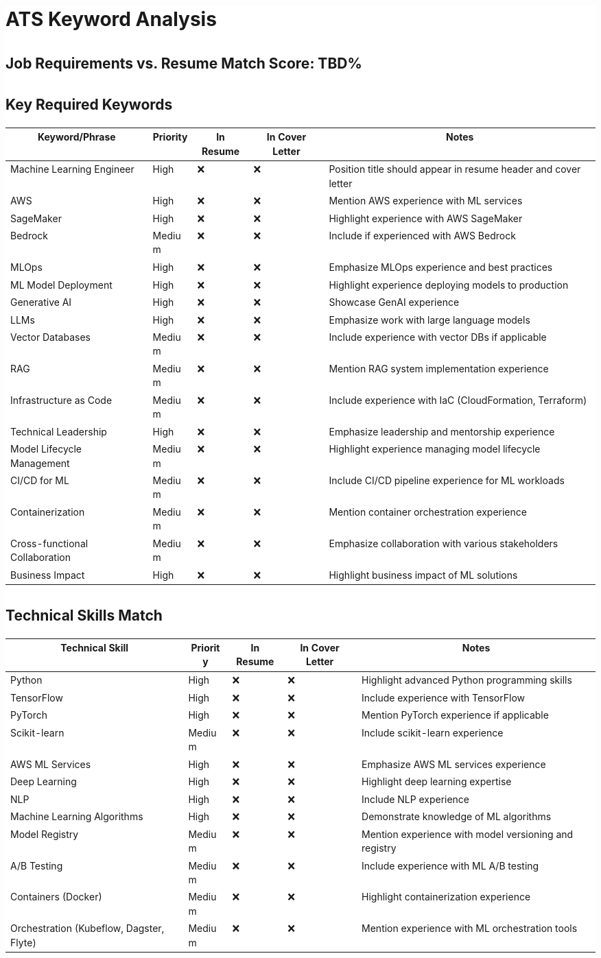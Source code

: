 # ATS Keyword Analysis

## Job Requirements vs. Resume Match Score: TBD% 

## Key Required Keywords
| Keyword/Phrase | Priority | In Resume | In Cover Letter | Notes |
|---------------|----------|-----------|----------------|-------|
| Machine Learning Engineer | High | ❌ | ❌ | Position title should appear in resume header and cover letter |
| AWS | High | ❌ | ❌ | Mention AWS experience with ML services |
| SageMaker | High | ❌ | ❌ | Highlight experience with AWS SageMaker |
| Bedrock | Medium | ❌ | ❌ | Include if experienced with AWS Bedrock |
| MLOps | High | ❌ | ❌ | Emphasize MLOps experience and best practices |
| ML Model Deployment | High | ❌ | ❌ | Highlight experience deploying models to production |
| Generative AI | High | ❌ | ❌ | Showcase GenAI experience |
| LLMs | High | ❌ | ❌ | Emphasize work with large language models |
| Vector Databases | Medium | ❌ | ❌ | Include experience with vector DBs if applicable |
| RAG | Medium | ❌ | ❌ | Mention RAG system implementation experience |
| Infrastructure as Code | Medium | ❌ | ❌ | Include experience with IaC (CloudFormation, Terraform) |
| Technical Leadership | High | ❌ | ❌ | Emphasize leadership and mentorship experience |
| Model Lifecycle Management | Medium | ❌ | ❌ | Highlight experience managing model lifecycle |
| CI/CD for ML | Medium | ❌ | ❌ | Include CI/CD pipeline experience for ML workloads |
| Containerization | Medium | ❌ | ❌ | Mention container orchestration experience |
| Cross-functional Collaboration | Medium | ❌ | ❌ | Emphasize collaboration with various stakeholders |
| Business Impact | High | ❌ | ❌ | Highlight business impact of ML solutions |

## Technical Skills Match
| Technical Skill | Priority | In Resume | In Cover Letter | Notes |
|----------------|----------|-----------|----------------|-------|
| Python | High | ❌ | ❌ | Highlight advanced Python programming skills |
| TensorFlow | High | ❌ | ❌ | Include experience with TensorFlow |
| PyTorch | High | ❌ | ❌ | Mention PyTorch experience if applicable |
| Scikit-learn | Medium | ❌ | ❌ | Include scikit-learn experience |
| AWS ML Services | High | ❌ | ❌ | Emphasize AWS ML services experience |
| Deep Learning | High | ❌ | ❌ | Highlight deep learning expertise |
| NLP | High | ❌ | ❌ | Include NLP experience |
| Machine Learning Algorithms | High | ❌ | ❌ | Demonstrate knowledge of ML algorithms |
| Model Registry | Medium | ❌ | ❌ | Mention experience with model versioning and registry |
| A/B Testing | Medium | ❌ | ❌ | Include experience with ML A/B testing |
| Containers (Docker) | Medium | ❌ | ❌ | Highlight containerization experience |
| Orchestration (Kubeflow, Dagster, Flyte) | Medium | ❌ | ❌ | Mention experience with ML orchestration tools |
